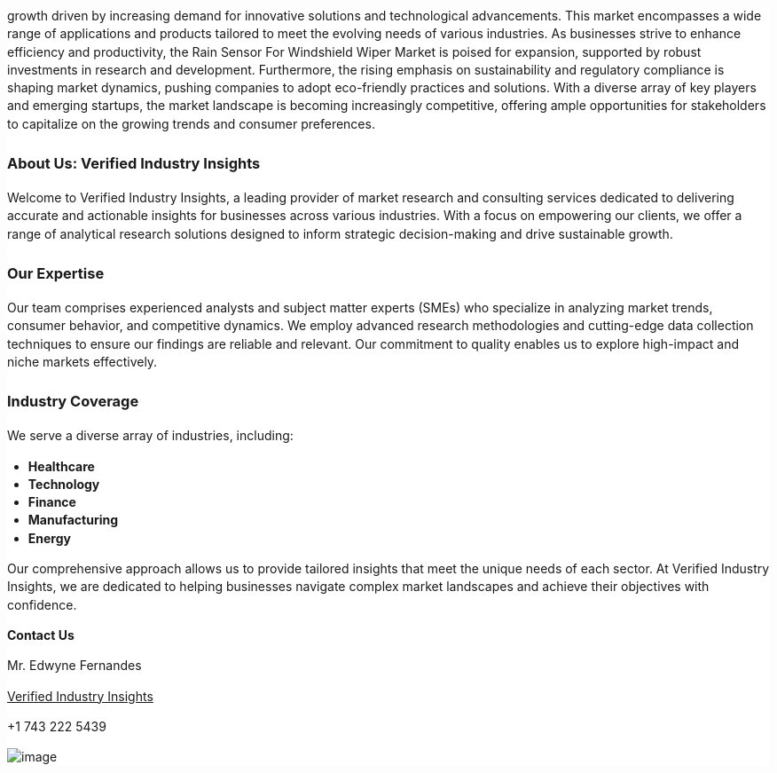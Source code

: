 growth driven by increasing demand for innovative solutions and technological advancements. This market encompasses a wide range of applications and products tailored to meet the evolving needs of various industries. As businesses strive to enhance efficiency and productivity, the Rain Sensor For Windshield Wiper Market is poised for expansion, supported by robust investments in research and development. Furthermore, the rising emphasis on sustainability and regulatory compliance is shaping market dynamics, pushing companies to adopt eco-friendly practices and solutions. With a diverse array of key players and emerging startups, the market landscape is becoming increasingly competitive, offering ample opportunities for stakeholders to capitalize on the growing trends and consumer preferences.</p><h3>About Us: Verified Industry Insights</h3><p>Welcome to Verified Industry Insights, a leading provider of market research and consulting services dedicated to delivering accurate and actionable insights for businesses across various industries. With a focus on empowering our clients, we offer a range of analytical research solutions designed to inform strategic decision-making and drive sustainable growth.</p><h3>Our Expertise</h3><p>Our team comprises experienced analysts and subject matter experts (SMEs) who specialize in analyzing market trends, consumer behavior, and competitive dynamics. We employ advanced research methodologies and cutting-edge data collection techniques to ensure our findings are reliable and relevant. Our commitment to quality enables us to explore high-impact and niche markets effectively.</p><h3>Industry Coverage</h3><p>We serve a diverse array of industries, including:</p><ul><li><strong>Healthcare</strong></li><li><strong>Technology</strong></li><li><strong>Finance</strong></li><li><strong>Manufacturing</strong></li><li><strong>Energy</strong></li></ul><p>Our comprehensive approach allows us to provide tailored insights that meet the unique needs of each sector. At Verified Industry Insights, we are dedicated to helping businesses navigate complex market landscapes and achieve their objectives with confidence.</p><p><strong>Contact Us</strong></p><p>Mr. Edwyne Fernandes</p><p><a href="https://www.verifiedindustryinsights.com/">Verified Industry Insights</a></p><p>+1 743 222 5439</p>
![image](https://github.com/user-attachments/assets/3a1cdd2e-d6d1-4c41-b041-b5eeb690b017)
